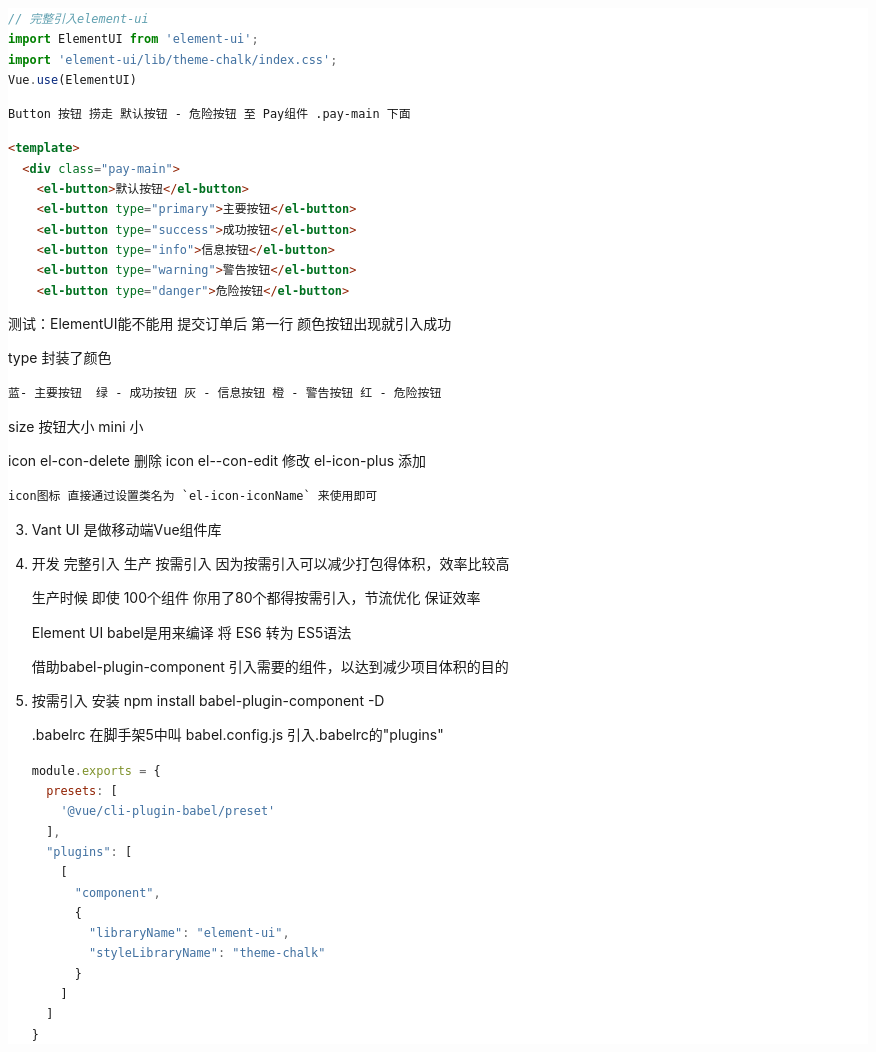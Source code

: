    ```js
   // 完整引入element-ui
   import ElementUI from 'element-ui';
   import 'element-ui/lib/theme-chalk/index.css';
   Vue.use(ElementUI)
   ```

    Button 按钮 捞走 默认按钮 - 危险按钮 至 Pay组件 .pay-main 下面

   ```html
   <template>
     <div class="pay-main">
       <el-button>默认按钮</el-button>
       <el-button type="primary">主要按钮</el-button>
       <el-button type="success">成功按钮</el-button>
       <el-button type="info">信息按钮</el-button>
       <el-button type="warning">警告按钮</el-button>
       <el-button type="danger">危险按钮</el-button>
   ```

   测试：ElementUI能不能用 提交订单后 第一行 颜色按钮出现就引入成功

   type 封装了颜色

    蓝- 主要按钮  绿 - 成功按钮 灰 - 信息按钮 橙 - 警告按钮 红 - 危险按钮

   size 按钮大小 mini 小

   icon el-con-delete 删除  icon el--con-edit 修改 el-icon-plus 添加 

    icon图标 直接通过设置类名为 `el-icon-iconName` 来使用即可

3. Vant UI 是做移动端Vue组件库

4. 开发 完整引入 生产 按需引入 因为按需引入可以减少打包得体积，效率比较高

   生产时候 即使 100个组件 你用了80个都得按需引入，节流优化 保证效率

   Element UI babel是用来编译 将 ES6 转为 ES5语法

    借助babel-plugin-component 引入需要的组件，以达到减少项目体积的目的

5. 按需引入 安装 npm install babel-plugin-component -D

    .babelrc 在脚手架5中叫 babel.config.js 引入.babelrc的"plugins"

   ```js
   module.exports = {
     presets: [
       '@vue/cli-plugin-babel/preset'
     ],
     "plugins": [
       [
         "component",
         {
           "libraryName": "element-ui",
           "styleLibraryName": "theme-chalk"
         }
       ]
     ]
   }
   
   ```
